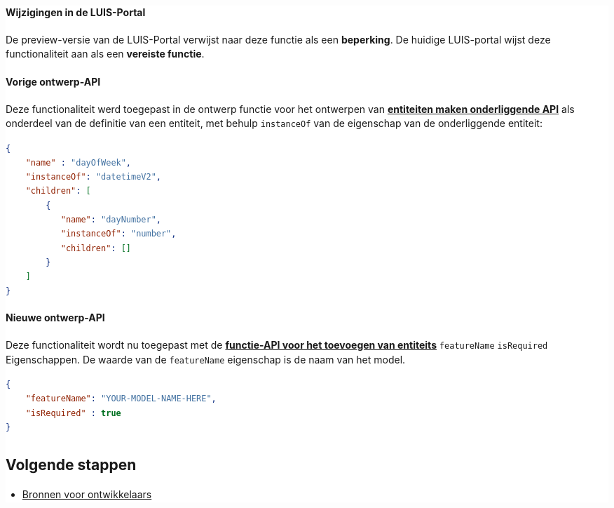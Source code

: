 #### <a name="luis-portal-changes"></a>Wijzigingen in de LUIS-Portal

De preview-versie van de LUIS-Portal verwijst naar deze functie als een **beperking**. De huidige LUIS-portal wijst deze functionaliteit aan als een **vereiste functie**.

#### <a name="previous-authoring-api"></a>Vorige ontwerp-API

Deze functionaliteit werd toegepast in de ontwerp functie voor het ontwerpen van **[entiteiten maken onderliggende API](https://westus.dev.cognitive.microsoft.com/docs/services/luis-programmatic-apis-v3-0-preview/operations/5d86cf3c6a25a45529767d77)** als onderdeel van de definitie van een entiteit, met behulp `instanceOf` van de eigenschap van de onderliggende entiteit:

```json
{
    "name" : "dayOfWeek",
    "instanceOf": "datetimeV2",
    "children": [
        {
           "name": "dayNumber",
           "instanceOf": "number",
           "children": []
        }
    ]
}
```

#### <a name="new-authoring-api"></a>Nieuwe ontwerp-API

Deze functionaliteit wordt nu toegepast met de **[functie-API voor het toevoegen van entiteits](https://westus.dev.cognitive.microsoft.com/docs/services/luis-programmatic-apis-v3-0-preview/operations/5d9dc1781e38aaec1c375f26)** `featureName` `isRequired` Eigenschappen. De waarde van de `featureName` eigenschap is de naam van het model.

```json
{
    "featureName": "YOUR-MODEL-NAME-HERE",
    "isRequired" : true
}
```


## <a name="next-steps"></a>Volgende stappen

* [Bronnen voor ontwikkelaars](developer-reference-resource.md)
